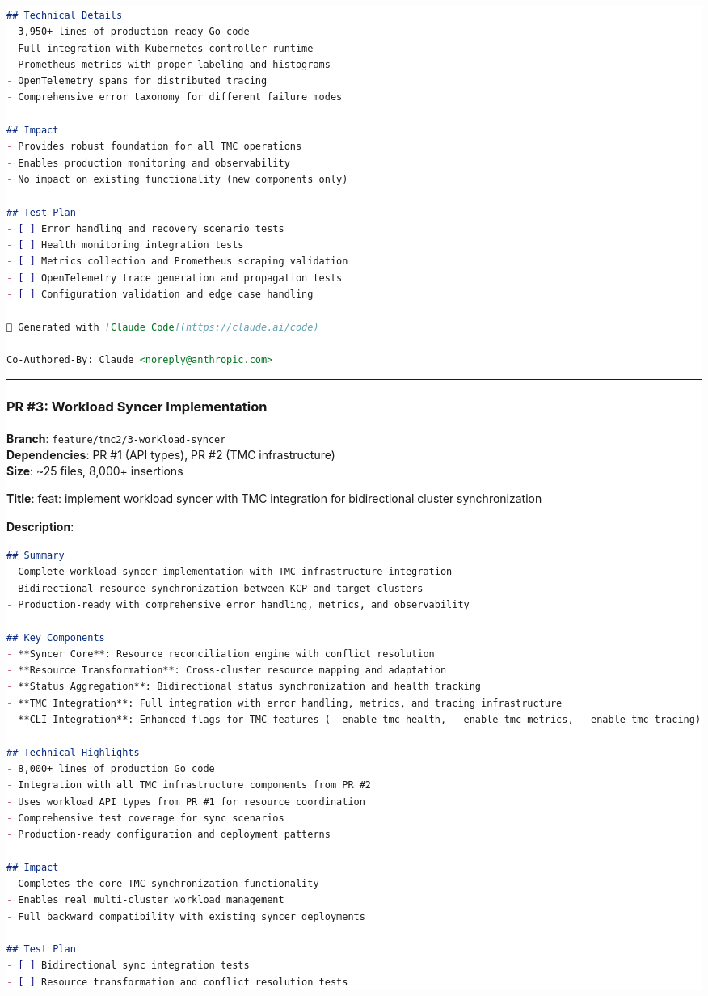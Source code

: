 ```markdown
## Technical Details
- 3,950+ lines of production-ready Go code
- Full integration with Kubernetes controller-runtime
- Prometheus metrics with proper labeling and histograms
- OpenTelemetry spans for distributed tracing
- Comprehensive error taxonomy for different failure modes

## Impact
- Provides robust foundation for all TMC operations
- Enables production monitoring and observability
- No impact on existing functionality (new components only)

## Test Plan
- [ ] Error handling and recovery scenario tests
- [ ] Health monitoring integration tests
- [ ] Metrics collection and Prometheus scraping validation
- [ ] OpenTelemetry trace generation and propagation tests
- [ ] Configuration validation and edge case handling

🤖 Generated with [Claude Code](https://claude.ai/code)

Co-Authored-By: Claude <noreply@anthropic.com>
```

---

### PR #3: Workload Syncer Implementation
**Branch**: `feature/tmc2/3-workload-syncer`  
**Dependencies**: PR #1 (API types), PR #2 (TMC infrastructure)  
**Size**: ~25 files, 8,000+ insertions

**Title**: feat: implement workload syncer with TMC integration for bidirectional cluster synchronization

**Description**:
```markdown
## Summary
- Complete workload syncer implementation with TMC infrastructure integration
- Bidirectional resource synchronization between KCP and target clusters
- Production-ready with comprehensive error handling, metrics, and observability

## Key Components
- **Syncer Core**: Resource reconciliation engine with conflict resolution
- **Resource Transformation**: Cross-cluster resource mapping and adaptation
- **Status Aggregation**: Bidirectional status synchronization and health tracking
- **TMC Integration**: Full integration with error handling, metrics, and tracing infrastructure
- **CLI Integration**: Enhanced flags for TMC features (--enable-tmc-health, --enable-tmc-metrics, --enable-tmc-tracing)

## Technical Highlights
- 8,000+ lines of production Go code
- Integration with all TMC infrastructure components from PR #2
- Uses workload API types from PR #1 for resource coordination
- Comprehensive test coverage for sync scenarios
- Production-ready configuration and deployment patterns

## Impact
- Completes the core TMC synchronization functionality
- Enables real multi-cluster workload management
- Full backward compatibility with existing syncer deployments

## Test Plan
- [ ] Bidirectional sync integration tests
- [ ] Resource transformation and conflict resolution tests
```